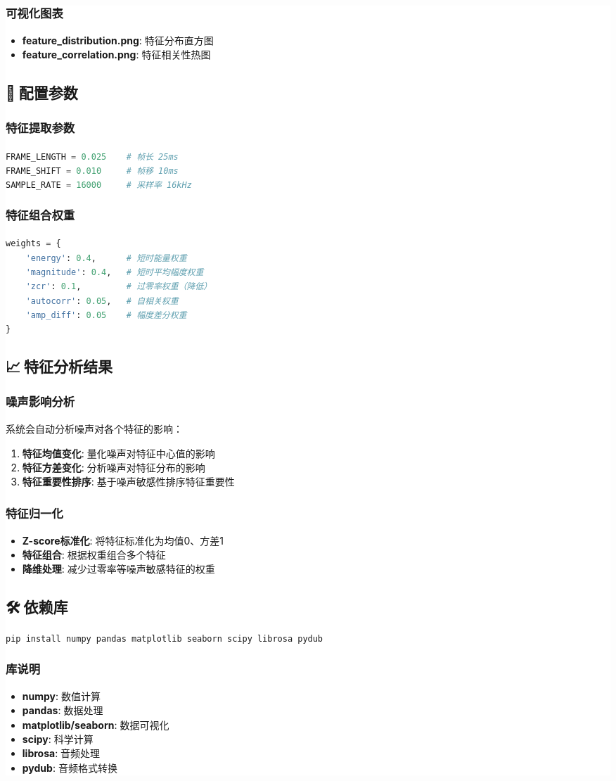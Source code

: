 ### 可视化图表
- **feature_distribution.png**: 特征分布直方图
- **feature_correlation.png**: 特征相关性热图

## 🔧 配置参数

### 特征提取参数
```python
FRAME_LENGTH = 0.025    # 帧长 25ms
FRAME_SHIFT = 0.010     # 帧移 10ms
SAMPLE_RATE = 16000     # 采样率 16kHz
```

### 特征组合权重
```python
weights = {
    'energy': 0.4,      # 短时能量权重
    'magnitude': 0.4,   # 短时平均幅度权重
    'zcr': 0.1,         # 过零率权重（降低）
    'autocorr': 0.05,   # 自相关权重
    'amp_diff': 0.05    # 幅度差分权重
}
```

## 📈 特征分析结果

### 噪声影响分析
系统会自动分析噪声对各个特征的影响：

1. **特征均值变化**: 量化噪声对特征中心值的影响
2. **特征方差变化**: 分析噪声对特征分布的影响
3. **特征重要性排序**: 基于噪声敏感性排序特征重要性

### 特征归一化
- **Z-score标准化**: 将特征标准化为均值0、方差1
- **特征组合**: 根据权重组合多个特征
- **降维处理**: 减少过零率等噪声敏感特征的权重

## 🛠️ 依赖库

```bash
pip install numpy pandas matplotlib seaborn scipy librosa pydub
```

### 库说明
- **numpy**: 数值计算
- **pandas**: 数据处理
- **matplotlib/seaborn**: 数据可视化
- **scipy**: 科学计算
- **librosa**: 音频处理
- **pydub**: 音频格式转换
